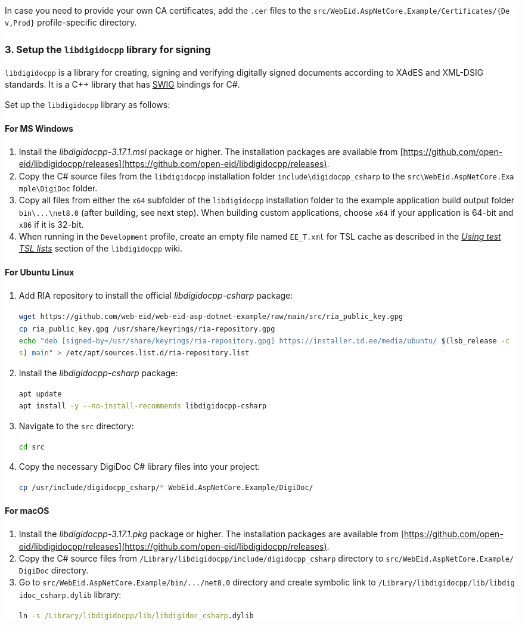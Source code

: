 In case you need to provide your own CA certificates, add the `.cer` files to the  `src/WebEid.AspNetCore.Example/Certificates/{Dev,Prod}` profile-specific directory.

### 3. Setup the `libdigidocpp` library for signing

`libdigidocpp` is a library for creating, signing and verifying digitally signed documents according to XAdES and XML-DSIG standards. It is a C++ library that has [SWIG](http://swig.org/) bindings for C#.

Set up the `libdigidocpp` library as follows:

#### For MS Windows

1.  Install the _libdigidocpp-3.17.1.msi_ package or higher. The installation packages are available from  [https://github.com/open-eid/libdigidocpp/releases](https://github.com/open-eid/libdigidocpp/releases).
2.  Copy the C# source files from the `libdigidocpp` installation folder `include\digidocpp_csharp` to the `src\WebEid.AspNetCore.Example\DigiDoc` folder.
3.  Copy all files from either the `x64` subfolder of the `libdigidocpp` installation folder to the example application build output folder `bin\...\net8.0` (after building, see next step). When building custom applications, choose `x64` if your application is 64-bit and `x86` if it is 32-bit.
4.  When running in the `Development` profile, create an empty file named `EE_T.xml` for TSL cache as described in the [_Using test TSL lists_](https://github.com/open-eid/libdigidocpp/wiki/Using-test-TSL-lists#preconditions) section of the `libdigidocpp` wiki.

#### For Ubuntu Linux

1. Add RIA repository to install the official _libdigidocpp-csharp_ package:
    ```sh
    wget https://github.com/web-eid/web-eid-asp-dotnet-example/raw/main/src/ria_public_key.gpg
    cp ria_public_key.gpg /usr/share/keyrings/ria-repository.gpg
    echo "deb [signed-by=/usr/share/keyrings/ria-repository.gpg] https://installer.id.ee/media/ubuntu/ $(lsb_release -cs) main" > /etc/apt/sources.list.d/ria-repository.list
    ```
2. Install the _libdigidocpp-csharp_ package:
    ```sh
    apt update
    apt install -y --no-install-recommends libdigidocpp-csharp
    ```
3. Navigate to the `src` directory:

    ```sh
    cd src
    ```
4. Copy the necessary DigiDoc C# library files into your project:

    ```sh
    cp /usr/include/digidocpp_csharp/* WebEid.AspNetCore.Example/DigiDoc/
    ```

#### For macOS

1.  Install the _libdigidocpp-3.17.1.pkg_ package or higher. The installation packages are available from  [https://github.com/open-eid/libdigidocpp/releases](https://github.com/open-eid/libdigidocpp/releases).
2.  Copy the C# source files from `/Library/libdigidocpp/include/digidocpp_csharp` directory to `src/WebEid.AspNetCore.Example/DigiDoc` directory.
3.  Go to `src/WebEid.AspNetCore.Example/bin/.../net8.0` directory and create symbolic link to `/Library/libdigidocpp/lib/libdigidoc_csharp.dylib` library:
    ```cmd
    ln -s /Library/libdigidocpp/lib/libdigidoc_csharp.dylib
    ```
